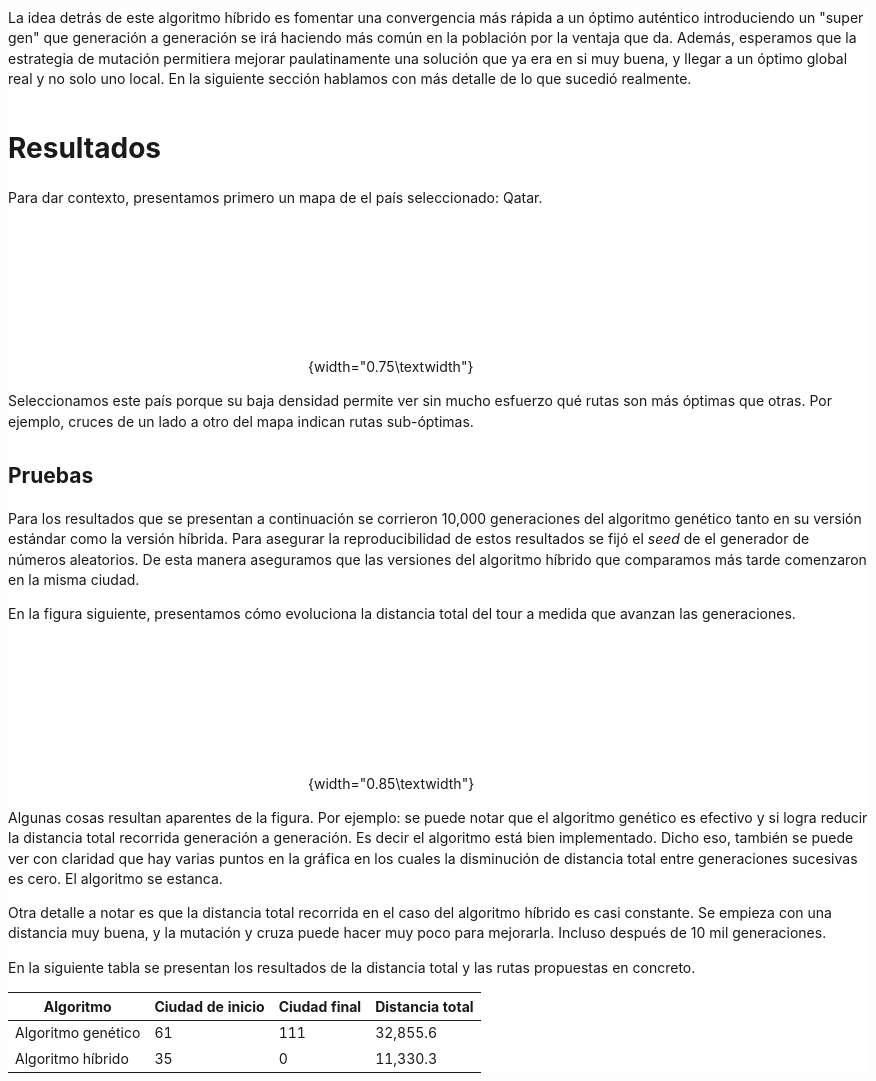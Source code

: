 La idea detrás de este algoritmo híbrido es fomentar una convergencia
más rápida a un óptimo auténtico introduciendo un "super gen" que
generación a generación se irá haciendo más común en la población por
la ventaja que da. Además, esperamos que la estrategia de mutación
permitiera mejorar paulatinamente una solución que ya era en si muy
buena, y llegar a un óptimo global real y no solo uno local. En la
siguiente sección hablamos con más detalle de lo que sucedió
realmente.

# Resultados

Para dar contexto, presentamos primero un mapa de el país
seleccionado: Qatar.

![Qatar](figs/qatar.pdf){width="0.75\\textwidth"}

Seleccionamos este país porque su baja densidad permite ver sin
mucho esfuerzo qué rutas son más óptimas que otras. Por ejemplo,
cruces de un lado a otro del mapa indican rutas sub-óptimas.

## Pruebas

Para los resultados que se presentan a continuación se corrieron
10,000 generaciones del algoritmo genético tanto en su versión
estándar como la versión híbrida. Para asegurar la reproducibilidad de
estos resultados se fijó el _seed_ de el generador de números
aleatorios. De esta manera aseguramos que las versiones del algoritmo
híbrido que comparamos más tarde comenzaron en la misma ciudad.

En la figura siguiente, presentamos cómo evoluciona la distancia total
del tour a medida que avanzan las generaciones.


![Disminución de distancia de
tour](figs/mejora.pdf){width="0.85\\textwidth"}

Algunas cosas resultan aparentes de la figura. Por ejemplo: se puede
notar que el algoritmo genético es efectivo y si logra reducir la
distancia total recorrida generación a generación. Es decir el
algoritmo está bien implementado. Dicho eso, también se puede ver con
claridad que hay varias puntos en la gráfica en los cuales la
disminución de distancia total entre generaciones sucesivas es cero.
El algoritmo se estanca.

Otra detalle a notar es que la distancia total recorrida en el caso
del algoritmo híbrido es casi constante. Se empieza con una distancia
muy buena, y la mutación y cruza puede hacer muy poco para mejorarla.
Incluso después de 10 mil generaciones.

En la siguiente tabla se presentan los resultados de la distancia
total y las rutas propuestas en concreto.

| Algoritmo          | Ciudad de inicio | Ciudad final | Distancia total |
|--------------------|------------------|--------------|-----------------|
| Algoritmo genético | 61               | 111          | 32,855.6        |
| Algoritmo híbrido  | 35               | 0            | 11,330.3        |
